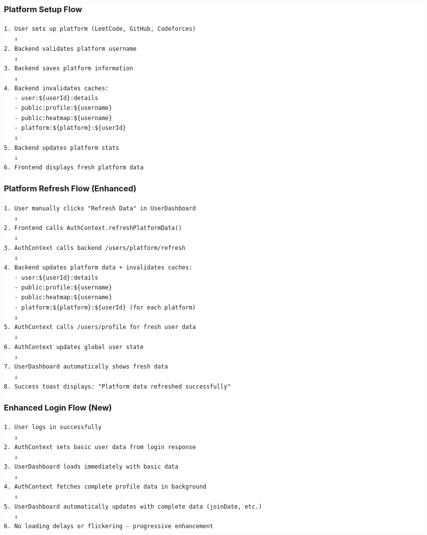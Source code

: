 ### Platform Setup Flow
```
1. User sets up platform (LeetCode, GitHub, Codeforces)
   ↓
2. Backend validates platform username
   ↓
3. Backend saves platform information
   ↓
4. Backend invalidates caches:
   - user:${userId}:details
   - public:profile:${username}
   - public:heatmap:${username}
   - platform:${platform}:${userId}
   ↓
5. Backend updates platform stats
   ↓
6. Frontend displays fresh platform data
```

### Platform Refresh Flow (Enhanced)
```
1. User manually clicks "Refresh Data" in UserDashboard
   ↓
2. Frontend calls AuthContext.refreshPlatformData()
   ↓
3. AuthContext calls backend /users/platform/refresh
   ↓
4. Backend updates platform data + invalidates caches:
   - user:${userId}:details
   - public:profile:${username}
   - public:heatmap:${username}
   - platform:${platform}:${userId} (for each platform)
   ↓
5. AuthContext calls /users/profile for fresh user data
   ↓
6. AuthContext updates global user state
   ↓
7. UserDashboard automatically shows fresh data
   ↓
8. Success toast displays: "Platform data refreshed successfully"
```

### Enhanced Login Flow (New)
```
1. User logs in successfully
   ↓
2. AuthContext sets basic user data from login response
   ↓
3. UserDashboard loads immediately with basic data
   ↓
4. AuthContext fetches complete profile data in background
   ↓
5. UserDashboard automatically updates with complete data (joinDate, etc.)
   ↓
6. No loading delays or flickering - progressive enhancement
```
